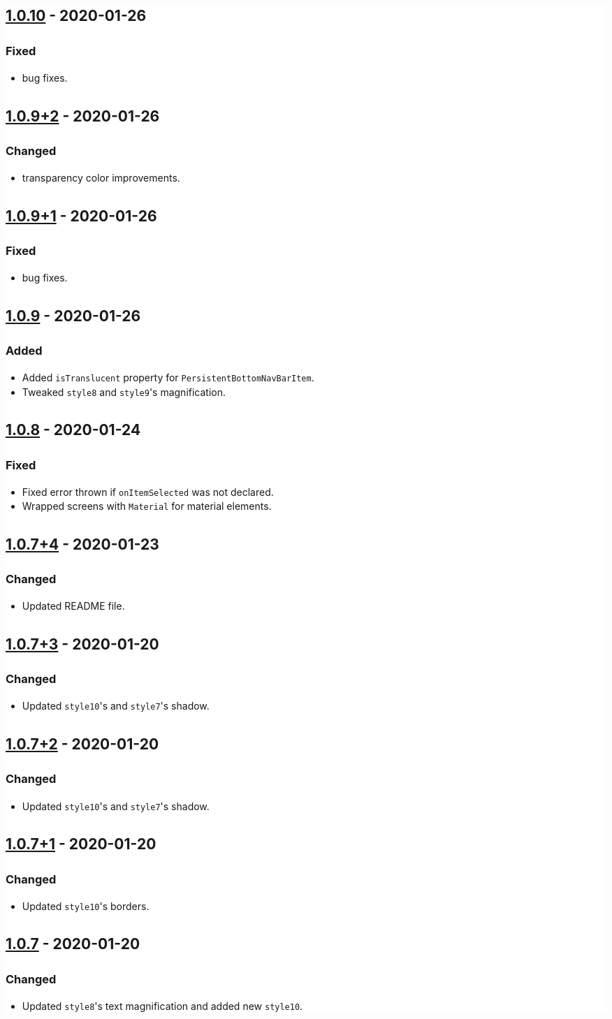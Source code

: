 ## [1.0.10] - 2020-01-26
### Fixed
- bug fixes.

## [1.0.9+2] - 2020-01-26
### Changed
- transparency color improvements.

## [1.0.9+1] - 2020-01-26
### Fixed
- bug fixes.

## [1.0.9] - 2020-01-26
### Added
- Added `isTranslucent` property for `PersistentBottomNavBarItem`.
- Tweaked `style8` and `style9`'s magnification.

## [1.0.8] - 2020-01-24
### Fixed
- Fixed error thrown if `onItemSelected` was not declared.
- Wrapped screens with `Material` for material elements.

## [1.0.7+4] - 2020-01-23
### Changed
- Updated README file.

## [1.0.7+3] - 2020-01-20
### Changed
- Updated `style10`'s and `style7`'s shadow.

## [1.0.7+2] - 2020-01-20
### Changed
- Updated `style10`'s and `style7`'s shadow.

## [1.0.7+1] - 2020-01-20
### Changed
- Updated `style10`'s borders.

## [1.0.7] - 2020-01-20
### Changed
- Updated `style8`'s text magnification and added new `style10`.


[Unreleased]: https://github.com/jb3rndt/PersistentBottomNavBarV2/compare/5.4.0...HEAD
[5.4.0]: https://github.com/jb3rndt/PersistentBottomNavBarV2/compare/5.3.1...5.4.0
[5.3.1]: https://github.com/jb3rndt/PersistentBottomNavBarV2/compare/5.3.0...5.3.1
[5.3.0]: https://github.com/jb3rndt/PersistentBottomNavBarV2/compare/5.2.3...5.3.0
[5.2.3]: https://github.com/jb3rndt/PersistentBottomNavBarV2/compare/5.2.2...5.2.3
[5.2.2]: https://github.com/jb3rndt/PersistentBottomNavBarV2/compare/5.2.1...5.2.2
[5.2.1]: https://github.com/jb3rndt/PersistentBottomNavBarV2/compare/5.2.0...5.2.1
[5.2.0]: https://github.com/jb3rndt/PersistentBottomNavBarV2/compare/5.1.0...5.2.0
[5.1.0]: https://github.com/jb3rndt/PersistentBottomNavBarV2/compare/5.0.0...5.1.0
[5.0.0]: https://github.com/jb3rndt/PersistentBottomNavBarV2/compare/5.0.0-beta.10...5.0.0
[5.0.0-beta.10]: https://github.com/jb3rndt/PersistentBottomNavBarV2/compare/5.0.0-beta.9...5.0.0-beta.10
[5.0.0-beta.9]: https://github.com/jb3rndt/PersistentBottomNavBarV2/compare/5.0.0-beta.8...5.0.0-beta.9
[5.0.0-beta.8]: https://github.com/jb3rndt/PersistentBottomNavBarV2/compare/5.0.0-beta.7...5.0.0-beta.8
[5.0.0-beta.7]: https://github.com/jb3rndt/PersistentBottomNavBarV2/compare/5.0.0-beta.6...5.0.0-beta.7
[5.0.0-beta.6]: https://github.com/jb3rndt/PersistentBottomNavBarV2/compare/5.0.0-beta.5...5.0.0-beta.6
[4.2.8]: https://github.com/jb3rndt/PersistentBottomNavBarV2/compare/4.2.7...4.2.8
[5.0.0-beta.5]: https://github.com/jb3rndt/PersistentBottomNavBarV2/compare/5.0.0-beta.4...5.0.0-beta.5
[5.0.0-beta.4]: https://github.com/jb3rndt/PersistentBottomNavBarV2/compare/5.0.0-beta.3...5.0.0-beta.4
[5.0.0-beta.3]: https://github.com/jb3rndt/PersistentBottomNavBarV2/compare/5.0.0-beta.2...5.0.0-beta.3
[5.0.0-beta.2]: https://github.com/jb3rndt/PersistentBottomNavBarV2/compare/4.2.7...5.0.0-beta.2
[5.0.0-beta.1]: https://github.com/jb3rndt/PersistentBottomNavBarV2/compare/4.2.7...5.0.0-beta.1
[4.2.7]: https://github.com/jb3rndt/PersistentBottomNavBarV2/compare/4.2.6...4.2.7
[4.2.6]: https://github.com/jb3rndt/PersistentBottomNavBarV2/compare/4.2.5...4.2.6
[4.2.5]: https://github.com/jb3rndt/PersistentBottomNavBarV2/compare/4.2.4...4.2.5
[4.2.4]: https://github.com/jb3rndt/PersistentBottomNavBarV2/compare/4.2.3...4.2.4
[4.2.3]: https://github.com/jb3rndt/PersistentBottomNavBarV2/compare/4.2.2...4.2.3
[4.2.2]: https://github.com/jb3rndt/PersistentBottomNavBarV2/compare/4.2.1...4.2.2
[4.2.1]: https://github.com/jb3rndt/PersistentBottomNavBarV2/compare/4.2.0...4.2.1
[4.2.0]: https://github.com/jb3rndt/PersistentBottomNavBarV2/releases/tag/v4.2.0
[4.1.11]: https://github.com/jb3rndt/PersistentBottomNavBarV2
[4.1.10]: https://github.com/jb3rndt/PersistentBottomNavBarV2
[4.1.9]: https://github.com/jb3rndt/PersistentBottomNavBarV2
[4.1.8]: https://github.com/jb3rndt/PersistentBottomNavBarV2
[4.1.7]: https://github.com/jb3rndt/PersistentBottomNavBarV2
[4.1.6]: https://github.com/jb3rndt/PersistentBottomNavBarV2
[4.1.5]: https://github.com/jb3rndt/PersistentBottomNavBarV2
[4.1.4]: https://github.com/jb3rndt/PersistentBottomNavBarV2
[4.1.3]: https://github.com/jb3rndt/PersistentBottomNavBarV2
[4.1.2]: https://github.com/jb3rndt/PersistentBottomNavBarV2
[4.1.1]: https://github.com/jb3rndt/PersistentBottomNavBarV2
[4.1.0]: https://github.com/jb3rndt/PersistentBottomNavBarV2
[4.0.3]: https://github.com/jb3rndt/PersistentBottomNavBarV2
[4.0.2]: https://github.com/BilalShahid13/PersistentBottomNavBar
[4.0.1]: https://github.com/BilalShahid13/PersistentBottomNavBar
[4.0.0]: https://github.com/BilalShahid13/PersistentBottomNavBar
[3.2.0]: https://github.com/BilalShahid13/PersistentBottomNavBar
[3.1.0]: https://github.com/BilalShahid13/PersistentBottomNavBar
[3.0.0]: https://github.com/BilalShahid13/PersistentBottomNavBar
[2.1.0]: https://github.com/BilalShahid13/PersistentBottomNavBar
[2.0.5]: https://github.com/BilalShahid13/PersistentBottomNavBar
[2.0.4]: https://github.com/BilalShahid13/PersistentBottomNavBar
[2.0.3]: https://github.com/BilalShahid13/PersistentBottomNavBar
[2.0.2]: https://github.com/BilalShahid13/PersistentBottomNavBar
[2.0.1]: https://github.com/BilalShahid13/PersistentBottomNavBar
[2.0.0]: https://github.com/BilalShahid13/PersistentBottomNavBar
[1.5.5]: https://github.com/BilalShahid13/PersistentBottomNavBar
[1.5.4]: https://github.com/BilalShahid13/PersistentBottomNavBar
[1.5.3]: https://github.com/BilalShahid13/PersistentBottomNavBar
[1.5.2]: https://github.com/BilalShahid13/PersistentBottomNavBar
[1.5.1]: https://github.com/BilalShahid13/PersistentBottomNavBar
[1.5.0]: https://github.com/BilalShahid13/PersistentBottomNavBar
[1.4.5]: https://github.com/BilalShahid13/PersistentBottomNavBar
[1.4.4]: https://github.com/BilalShahid13/PersistentBottomNavBar
[1.4.1]: https://github.com/BilalShahid13/PersistentBottomNavBar
[1.4.0]: https://github.com/BilalShahid13/PersistentBottomNavBar
[1.3.0]: https://github.com/BilalShahid13/PersistentBottomNavBar
[1.2.1]: https://github.com/BilalShahid13/PersistentBottomNavBar
[1.2.0]: https://github.com/BilalShahid13/PersistentBottomNavBar
[1.1.5]: https://github.com/BilalShahid13/PersistentBottomNavBar
[1.1.4]: https://github.com/BilalShahid13/PersistentBottomNavBar
[1.1.3]: https://github.com/BilalShahid13/PersistentBottomNavBar
[1.1.2]: https://github.com/BilalShahid13/PersistentBottomNavBar
[1.1.1]: https://github.com/BilalShahid13/PersistentBottomNavBar
[1.1.0]: https://github.com/BilalShahid13/PersistentBottomNavBar
[1.0.15]: https://github.com/BilalShahid13/PersistentBottomNavBar
[1.0.14]: https://github.com/BilalShahid13/PersistentBottomNavBar
[1.0.13]: https://github.com/BilalShahid13/PersistentBottomNavBar
[1.0.12]: https://github.com/BilalShahid13/PersistentBottomNavBar
[1.0.11]: https://github.com/BilalShahid13/PersistentBottomNavBar
[1.0.10]: https://github.com/BilalShahid13/PersistentBottomNavBar
[1.0.9+2]: https://github.com/BilalShahid13/PersistentBottomNavBar
[1.0.9+1]: https://github.com/BilalShahid13/PersistentBottomNavBar
[1.0.9]: https://github.com/BilalShahid13/PersistentBottomNavBar
[1.0.8]: https://github.com/BilalShahid13/PersistentBottomNavBar
[1.0.7+4]: https://github.com/BilalShahid13/PersistentBottomNavBar
[1.0.7+3]: https://github.com/BilalShahid13/PersistentBottomNavBar
[1.0.7+2]: https://github.com/BilalShahid13/PersistentBottomNavBar
[1.0.7+1]: https://github.com/BilalShahid13/PersistentBottomNavBar
[1.0.7]: https://github.com/BilalShahid13/PersistentBottomNavBar
[1.0.6+1]: https://github.com/BilalShahid13/PersistentBottomNavBar
[1.0.6]: https://github.com/BilalShahid13/PersistentBottomNavBar
[1.0.5]: https://github.com/BilalShahid13/PersistentBottomNavBar
[1.0.4]: https://github.com/BilalShahid13/PersistentBottomNavBar
[1.0.3+5]: https://github.com/BilalShahid13/PersistentBottomNavBar
[1.0.3+4]: https://github.com/BilalShahid13/PersistentBottomNavBar
[1.0.3+3]: https://github.com/BilalShahid13/PersistentBottomNavBar
[1.0.3+2]: https://github.com/BilalShahid13/PersistentBottomNavBar
[1.0.3+1]: https://github.com/BilalShahid13/PersistentBottomNavBar
[1.0.3]: https://github.com/BilalShahid13/PersistentBottomNavBar
[1.0.2+1]: https://github.com/BilalShahid13/PersistentBottomNavBar
[1.0.2]: https://github.com/BilalShahid13/PersistentBottomNavBar
[1.0.1]: https://github.com/BilalShahid13/PersistentBottomNavBar
[1.0.0]: https://github.com/BilalShahid13/PersistentBottomNavBar
[0.0.5]: https://github.com/BilalShahid13/PersistentBottomNavBar
[0.0.4]: https://github.com/BilalShahid13/PersistentBottomNavBar
[0.0.3]: https://github.com/BilalShahid13/PersistentBottomNavBar
[0.0.2]: https://github.com/BilalShahid13/PersistentBottomNavBar
[0.0.1]: https://github.com/BilalShahid13/PersistentBottomNavBar